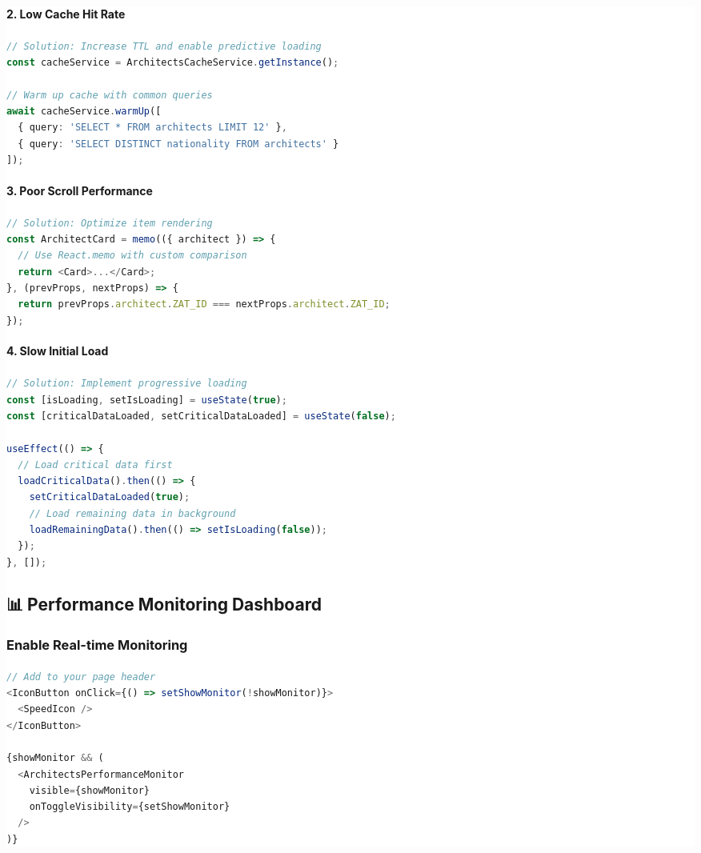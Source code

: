 #### 2. Low Cache Hit Rate
```typescript
// Solution: Increase TTL and enable predictive loading
const cacheService = ArchitectsCacheService.getInstance();

// Warm up cache with common queries
await cacheService.warmUp([
  { query: 'SELECT * FROM architects LIMIT 12' },
  { query: 'SELECT DISTINCT nationality FROM architects' }
]);
```

#### 3. Poor Scroll Performance
```typescript
// Solution: Optimize item rendering
const ArchitectCard = memo(({ architect }) => {
  // Use React.memo with custom comparison
  return <Card>...</Card>;
}, (prevProps, nextProps) => {
  return prevProps.architect.ZAT_ID === nextProps.architect.ZAT_ID;
});
```

#### 4. Slow Initial Load
```typescript
// Solution: Implement progressive loading
const [isLoading, setIsLoading] = useState(true);
const [criticalDataLoaded, setCriticalDataLoaded] = useState(false);

useEffect(() => {
  // Load critical data first
  loadCriticalData().then(() => {
    setCriticalDataLoaded(true);
    // Load remaining data in background
    loadRemainingData().then(() => setIsLoading(false));
  });
}, []);
```

## 📊 Performance Monitoring Dashboard

### Enable Real-time Monitoring
```typescript
// Add to your page header
<IconButton onClick={() => setShowMonitor(!showMonitor)}>
  <SpeedIcon />
</IconButton>

{showMonitor && (
  <ArchitectsPerformanceMonitor 
    visible={showMonitor}
    onToggleVisibility={setShowMonitor}
  />
)}
```
